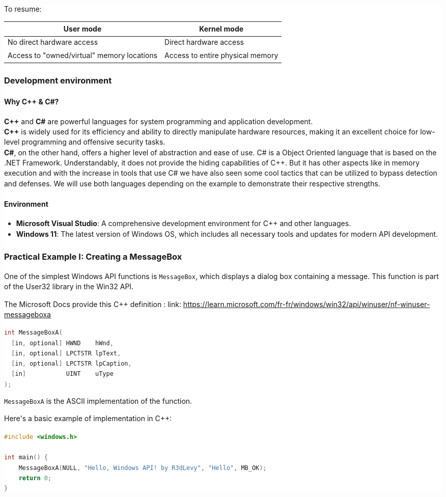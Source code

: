 To resume: 

| **User mode**                              | **Kernel mode**                  |
| ------------------------------------------ | -------------------------------- |
| No direct hardware access                  | Direct hardware access           |
| Access to "owned/virtual" memory locations | Access to entire physical memory |

### Development environment
#### Why C++ & C#?
**C++** and **C#** are powerful languages for system programming and application development. <br>
**C++** is widely used for its efficiency and ability to directly manipulate hardware resources, making it an excellent choice for low-level programming and offensive security tasks.<br>
**C#**, on the other hand, offers a higher level of abstraction and ease of use. C# is a Object Oriented language that is based on the .NET Framework. 
Understandably, it does not provide the hiding capabilities of C++. But it has other aspects like in memory execution and with the increase in tools that use C# we have also seen some cool tactics that can be utilized to bypass detection and defenses.
We will use both languages depending on the example to demonstrate their respective strengths.

#### Environment
- **Microsoft Visual Studio**: A comprehensive development environment for C++ and other languages.
- **Windows 11**: The latest version of Windows OS, which includes all necessary tools and updates for modern API development.

### Practical Example I: Creating a MessageBox

One of the simplest Windows API functions is `MessageBox`, which displays a dialog box containing a message. This function is part of the User32  library in the Win32 API.

The Microsoft Docs provide this C++ definition : 
link: https://learn.microsoft.com/fr-fr/windows/win32/api/winuser/nf-winuser-messageboxa

```cpp
int MessageBoxA(
  [in, optional] HWND    hWnd,
  [in, optional] LPCTSTR lpText,
  [in, optional] LPCTSTR lpCaption,
  [in]           UINT    uType
);
```
`MessageBoxA` is the ASCII implementation of the function.

Here's a basic example of implementation in C++:

```cpp
#include <windows.h>  

int main() {
	MessageBoxA(NULL, "Hello, Windows API! by R3dLevy", "Hello", MB_OK);
	return 0; 
}
```
